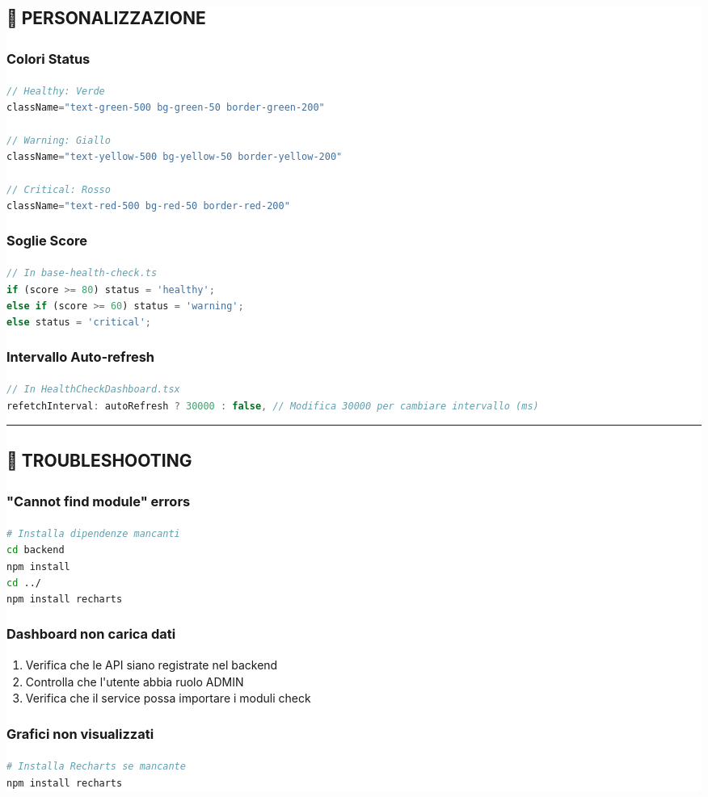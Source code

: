 
## 🎨 PERSONALIZZAZIONE

### Colori Status
```typescript
// Healthy: Verde
className="text-green-500 bg-green-50 border-green-200"

// Warning: Giallo  
className="text-yellow-500 bg-yellow-50 border-yellow-200"

// Critical: Rosso
className="text-red-500 bg-red-50 border-red-200"
```

### Soglie Score
```typescript
// In base-health-check.ts
if (score >= 80) status = 'healthy';
else if (score >= 60) status = 'warning';
else status = 'critical';
```

### Intervallo Auto-refresh
```typescript
// In HealthCheckDashboard.tsx
refetchInterval: autoRefresh ? 30000 : false, // Modifica 30000 per cambiare intervallo (ms)
```

---

## 🔧 TROUBLESHOOTING

### "Cannot find module" errors
```bash
# Installa dipendenze mancanti
cd backend
npm install
cd ../
npm install recharts
```

### Dashboard non carica dati
1. Verifica che le API siano registrate nel backend
2. Controlla che l'utente abbia ruolo ADMIN
3. Verifica che il service possa importare i moduli check

### Grafici non visualizzati
```bash
# Installa Recharts se mancante
npm install recharts
```

